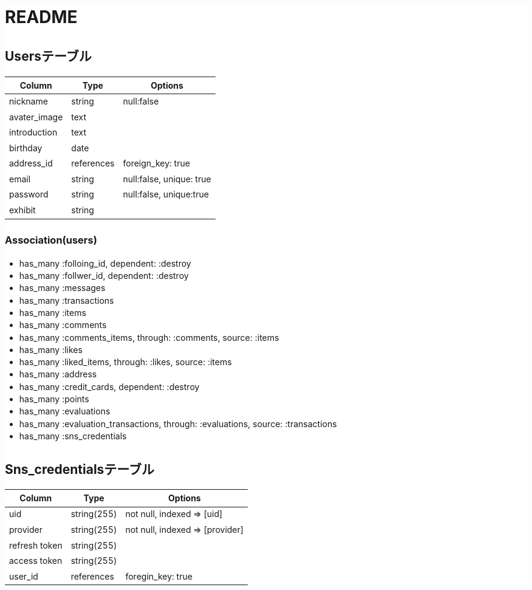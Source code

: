 
# README

## Usersテーブル

|Column|Type|Options|
|------|----|-------|
|nickname|string|null:false|
|avater_image|text||
|introduction|text||
|birthday|date||
|address_id|references|foreign_key: true|
|email|string|null:false, unique: true|
|password|string|null:false, unique:true|
|exhibit|string||


### Association(users)
- has_many :folloing_id, dependent: :destroy
- has_many :follwer_id, dependent: :destroy
- has_many :messages
- has_many :transactions
- has_many :items
- has_many :comments
- has_many :comments_items, through: :comments, source: :items
- has_many :likes
- has_many :liked_items, through: :likes, source: :items
- has_many :address
- has_many :credit_cards, dependent: :destroy
- has_many :points
- has_many :evaluations
- has_many :evaluation_transactions, through: :evaluations, source: :transactions
- has_many :sns_credentials


## Sns_credentialsテーブル

|Column|Type|Options|
|------|----|-------|
|uid|string(255)|not null, indexed => [uid]|
|provider|string(255)|not null, indexed => [provider]|
|refresh token|string(255)||
|access token|string(255)||
|user_id|references|foregin_key: true|
